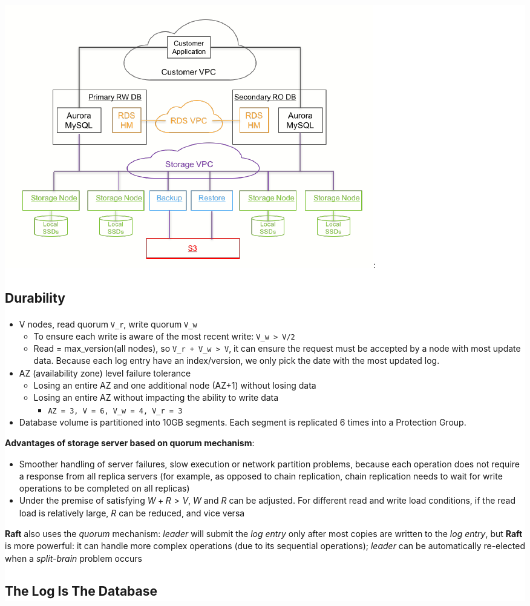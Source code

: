 ![architecture](images/aurora/figure3.png):

## Durability

- V nodes, read quorum `V_r`, write quorum `V_w`
  - To ensure each write is aware of the most recent write: `V_w > V/2`
  - Read = max_version(all nodes), so `V_r + V_w > V`, it can ensure the request must be accepted by a node with most update data. Because each log entry have an index/version, we only pick the date with the most updated log.
- AZ (availability zone) level failure tolerance
  - Losing an entire AZ and one additional node (AZ+1) without losing data
  - Losing an entire AZ without impacting the ability to write data
    - `AZ = 3, V = 6, V_w = 4, V_r = 3`
- Database volume is partitioned into 10GB segments. Each segment is replicated 6 times into a Protection Group.

**Advantages of storage server based on quorum mechanism**:

- Smoother handling of server failures, slow execution or network partition problems, because each operation does not require a response from all replica servers (for example, as opposed to chain replication, chain replication needs to wait for write operations to be completed on all replicas)
- Under the premise of satisfying $W+R>V$, *W* and *R* can be adjusted. For different read and write load conditions, if the read load is relatively large, *R* can be reduced, and vice versa

**Raft** also uses the *quorum* mechanism: *leader* will submit the *log entry* only after most copies are written to the *log entry*, but **Raft** is more powerful: it can handle more complex operations (due to its sequential operations); *leader* can be automatically re-elected when a *split-brain* problem occurs

## The Log Is The Database

